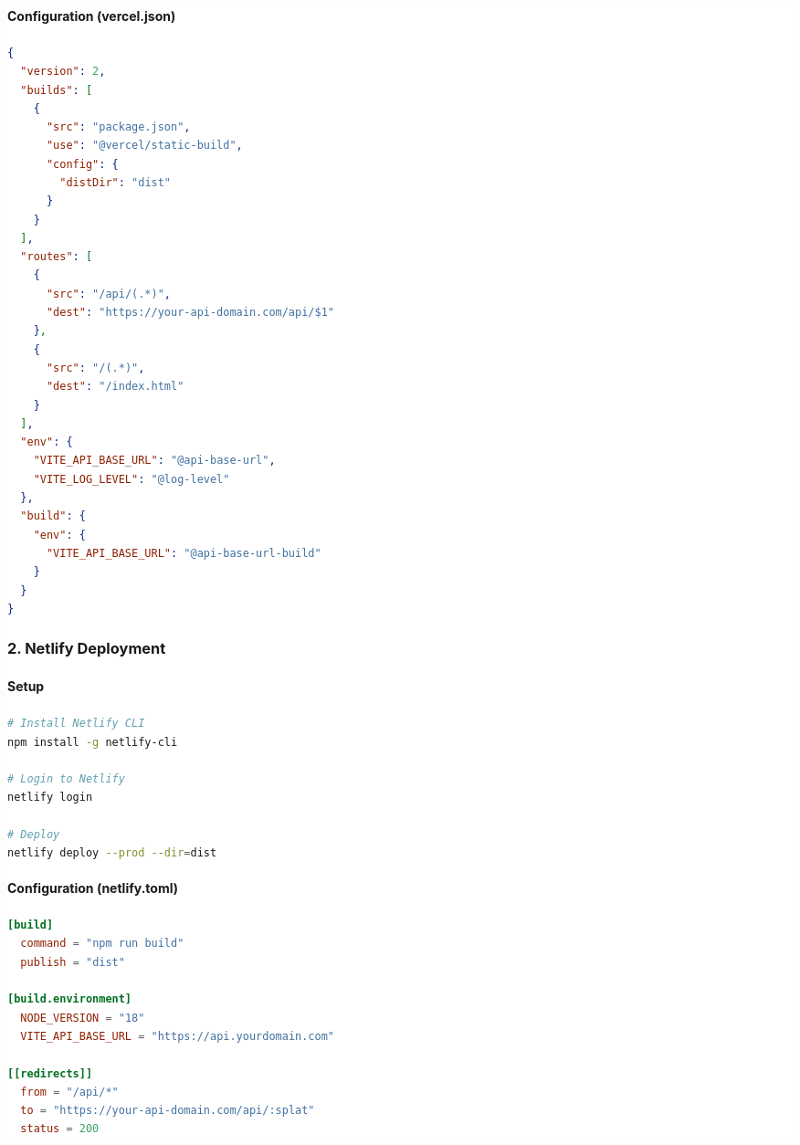 #### Configuration (vercel.json)
```json
{
  "version": 2,
  "builds": [
    {
      "src": "package.json",
      "use": "@vercel/static-build",
      "config": {
        "distDir": "dist"
      }
    }
  ],
  "routes": [
    {
      "src": "/api/(.*)",
      "dest": "https://your-api-domain.com/api/$1"
    },
    {
      "src": "/(.*)",
      "dest": "/index.html"
    }
  ],
  "env": {
    "VITE_API_BASE_URL": "@api-base-url",
    "VITE_LOG_LEVEL": "@log-level"
  },
  "build": {
    "env": {
      "VITE_API_BASE_URL": "@api-base-url-build"
    }
  }
}
```

### 2. Netlify Deployment

#### Setup
```bash
# Install Netlify CLI
npm install -g netlify-cli

# Login to Netlify
netlify login

# Deploy
netlify deploy --prod --dir=dist
```

#### Configuration (netlify.toml)
```toml
[build]
  command = "npm run build"
  publish = "dist"

[build.environment]
  NODE_VERSION = "18"
  VITE_API_BASE_URL = "https://api.yourdomain.com"

[[redirects]]
  from = "/api/*"
  to = "https://your-api-domain.com/api/:splat"
  status = 200

```